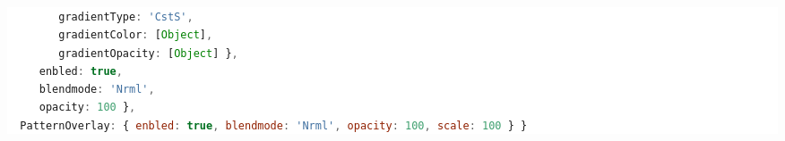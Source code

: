 ```js
        gradientType: 'CstS',
        gradientColor: [Object],
        gradientOpacity: [Object] },
     enbled: true,
     blendmode: 'Nrml',
     opacity: 100 },
  PatternOverlay: { enbled: true, blendmode: 'Nrml', opacity: 100, scale: 100 } }
```